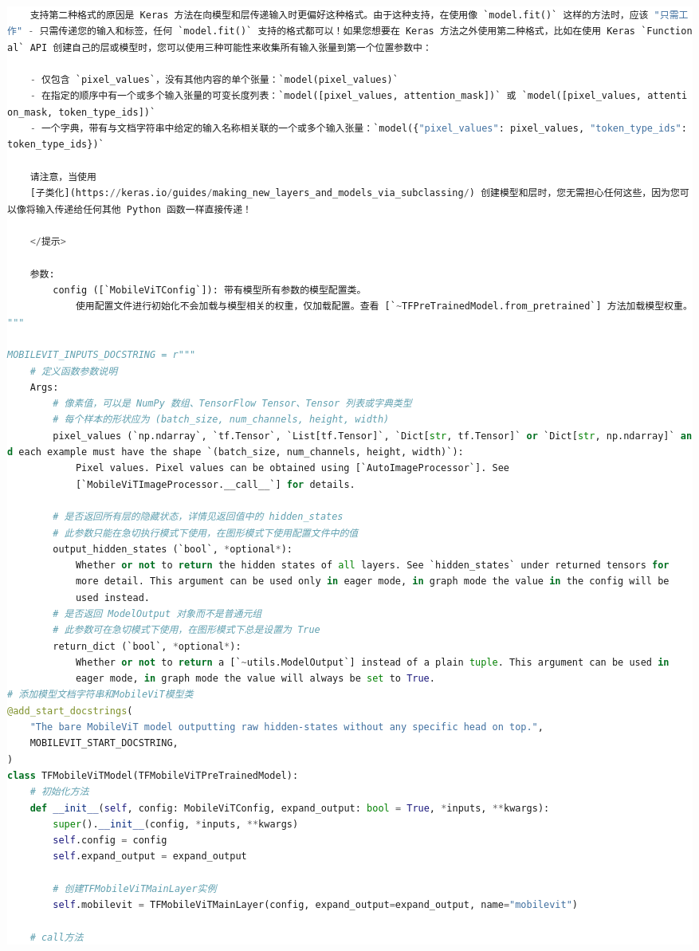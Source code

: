 ```py
    支持第二种格式的原因是 Keras 方法在向模型和层传递输入时更偏好这种格式。由于这种支持，在使用像 `model.fit()` 这样的方法时，应该 "只需工作" - 只需传递您的输入和标签，任何 `model.fit()` 支持的格式都可以！如果您想要在 Keras 方法之外使用第二种格式，比如在使用 Keras `Functional` API 创建自己的层或模型时，您可以使用三种可能性来收集所有输入张量到第一个位置参数中：

    - 仅包含 `pixel_values`，没有其他内容的单个张量：`model(pixel_values)`
    - 在指定的顺序中有一个或多个输入张量的可变长度列表：`model([pixel_values, attention_mask])` 或 `model([pixel_values, attention_mask, token_type_ids])`
    - 一个字典，带有与文档字符串中给定的输入名称相关联的一个或多个输入张量：`model({"pixel_values": pixel_values, "token_type_ids": token_type_ids})`

    请注意，当使用
    [子类化](https://keras.io/guides/making_new_layers_and_models_via_subclassing/) 创建模型和层时，您无需担心任何这些，因为您可以像将输入传递给任何其他 Python 函数一样直接传递！

    </提示>

    参数:
        config ([`MobileViTConfig`]): 带有模型所有参数的模型配置类。
            使用配置文件进行初始化不会加载与模型相关的权重，仅加载配置。查看 [`~TFPreTrainedModel.from_pretrained`] 方法加载模型权重。
"""

MOBILEVIT_INPUTS_DOCSTRING = r"""
    # 定义函数参数说明
    Args:
        # 像素值，可以是 NumPy 数组、TensorFlow Tensor、Tensor 列表或字典类型
        # 每个样本的形状应为 (batch_size, num_channels, height, width)
        pixel_values (`np.ndarray`, `tf.Tensor`, `List[tf.Tensor]`, `Dict[str, tf.Tensor]` or `Dict[str, np.ndarray]` and each example must have the shape `(batch_size, num_channels, height, width)`):
            Pixel values. Pixel values can be obtained using [`AutoImageProcessor`]. See
            [`MobileViTImageProcessor.__call__`] for details.
    
        # 是否返回所有层的隐藏状态，详情见返回值中的 hidden_states
        # 此参数只能在急切执行模式下使用，在图形模式下使用配置文件中的值
        output_hidden_states (`bool`, *optional*):
            Whether or not to return the hidden states of all layers. See `hidden_states` under returned tensors for
            more detail. This argument can be used only in eager mode, in graph mode the value in the config will be
            used instead.
        # 是否返回 ModelOutput 对象而不是普通元组
        # 此参数可在急切模式下使用，在图形模式下总是设置为 True
        return_dict (`bool`, *optional*):
            Whether or not to return a [`~utils.ModelOutput`] instead of a plain tuple. This argument can be used in
            eager mode, in graph mode the value will always be set to True.
# 添加模型文档字符串和MobileViT模型类
@add_start_docstrings(
    "The bare MobileViT model outputting raw hidden-states without any specific head on top.",
    MOBILEVIT_START_DOCSTRING,
)
class TFMobileViTModel(TFMobileViTPreTrainedModel):
    # 初始化方法
    def __init__(self, config: MobileViTConfig, expand_output: bool = True, *inputs, **kwargs):
        super().__init__(config, *inputs, **kwargs)
        self.config = config
        self.expand_output = expand_output

        # 创建TFMobileViTMainLayer实例
        self.mobilevit = TFMobileViTMainLayer(config, expand_output=expand_output, name="mobilevit")

    # call方法
```